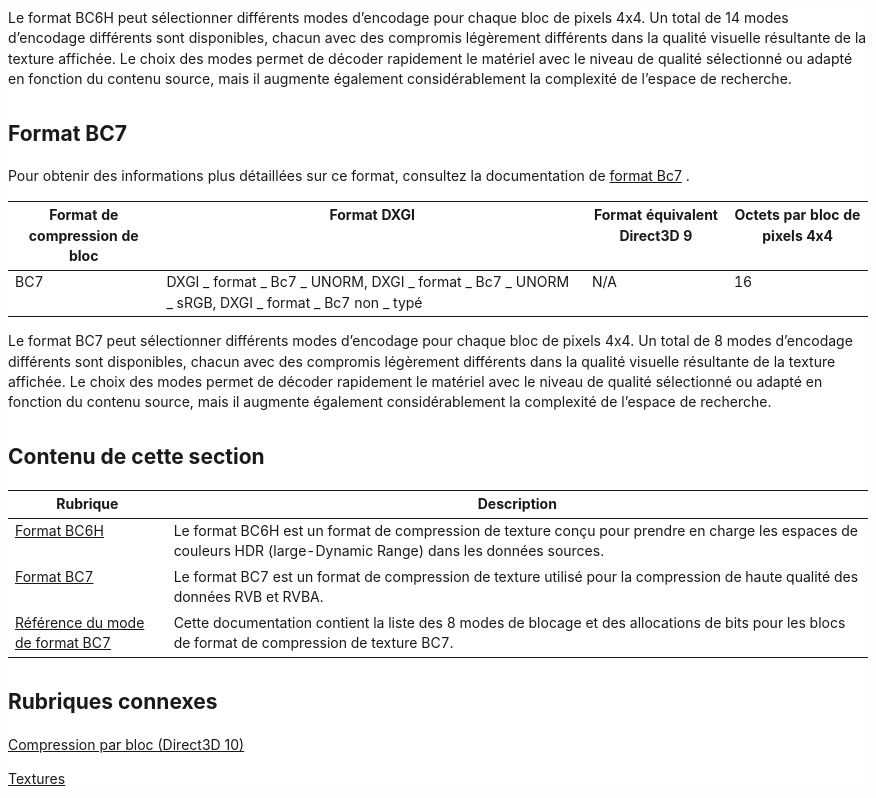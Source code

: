 

 

Le format BC6H peut sélectionner différents modes d’encodage pour chaque bloc de pixels 4x4. Un total de 14 modes d’encodage différents sont disponibles, chacun avec des compromis légèrement différents dans la qualité visuelle résultante de la texture affichée. Le choix des modes permet de décoder rapidement le matériel avec le niveau de qualité sélectionné ou adapté en fonction du contenu source, mais il augmente également considérablement la complexité de l’espace de recherche.

## <a name="bc7-format"></a>Format BC7

Pour obtenir des informations plus détaillées sur ce format, consultez la documentation de [format Bc7](bc7-format.md) .



| Format de compression de bloc | Format DXGI                                                                           | Format équivalent Direct3D 9 | Octets par bloc de pixels 4x4 |
|--------------------------|---------------------------------------------------------------------------------------|------------------------------|---------------------------|
| BC7                      | DXGI \_ format \_ Bc7 \_ UNORM, DXGI \_ format \_ Bc7 \_ UNORM \_ sRGB, DXGI \_ format \_ Bc7 non \_ typé | N/A                          | 16                        |



 

Le format BC7 peut sélectionner différents modes d’encodage pour chaque bloc de pixels 4x4. Un total de 8 modes d’encodage différents sont disponibles, chacun avec des compromis légèrement différents dans la qualité visuelle résultante de la texture affichée. Le choix des modes permet de décoder rapidement le matériel avec le niveau de qualité sélectionné ou adapté en fonction du contenu source, mais il augmente également considérablement la complexité de l’espace de recherche.

## <a name="in-this-section"></a>Contenu de cette section



| Rubrique                                                                 | Description                                                                                                                          |
|-----------------------------------------------------------------------|--------------------------------------------------------------------------------------------------------------------------------------|
| [Format BC6H](bc6h-format.md)<br/>                             | Le format BC6H est un format de compression de texture conçu pour prendre en charge les espaces de couleurs HDR (large-Dynamic Range) dans les données sources.<br/> |
| [Format BC7](bc7-format.md)<br/>                               | Le format BC7 est un format de compression de texture utilisé pour la compression de haute qualité des données RVB et RVBA.<br/>                    |
| [Référence du mode de format BC7](bc7-format-mode-reference.md)<br/> | Cette documentation contient la liste des 8 modes de blocage et des allocations de bits pour les blocs de format de compression de texture BC7.<br/>    |



 

## <a name="related-topics"></a>Rubriques connexes

<dl> <dt>

[Compression par bloc (Direct3D 10)](/windows/desktop/direct3d10/d3d10-graphics-programming-guide-resources-block-compression)
</dt> <dt>

[Textures](overviews-direct3d-11-resources-textures.md)
</dt> </dl>

 


